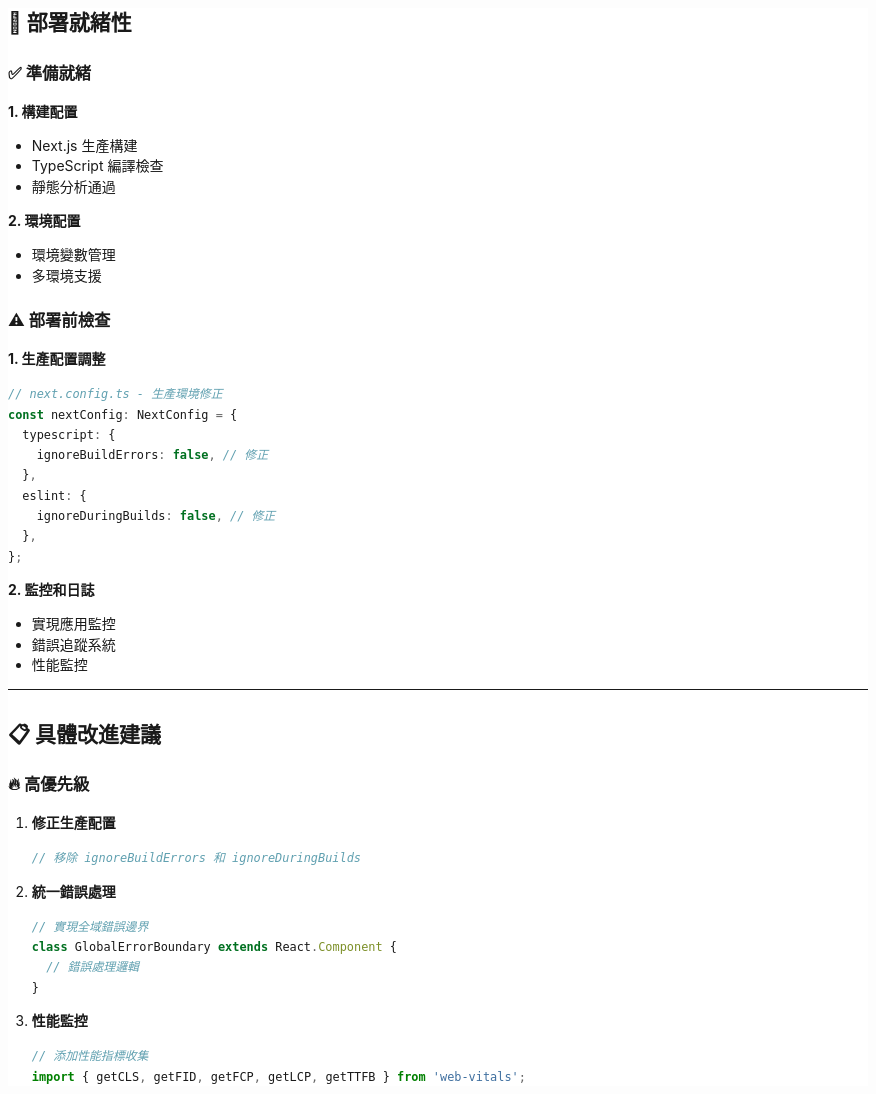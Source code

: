 ## 🚀 部署就緒性

### ✅ 準備就緒

**1. 構建配置**
- Next.js 生產構建
- TypeScript 編譯檢查
- 靜態分析通過

**2. 環境配置**
- 環境變數管理
- 多環境支援

### ⚠️ 部署前檢查

**1. 生產配置調整**
```typescript
// next.config.ts - 生產環境修正
const nextConfig: NextConfig = {
  typescript: {
    ignoreBuildErrors: false, // 修正
  },
  eslint: {
    ignoreDuringBuilds: false, // 修正
  },
};
```

**2. 監控和日誌**
- 實現應用監控
- 錯誤追蹤系統
- 性能監控

---

## 📋 具體改進建議

### 🔥 高優先級

1. **修正生產配置**
   ```typescript
   // 移除 ignoreBuildErrors 和 ignoreDuringBuilds
   ```

2. **統一錯誤處理**
   ```typescript
   // 實現全域錯誤邊界
   class GlobalErrorBoundary extends React.Component {
     // 錯誤處理邏輯
   }
   ```

3. **性能監控**
   ```typescript
   // 添加性能指標收集
   import { getCLS, getFID, getFCP, getLCP, getTTFB } from 'web-vitals';
   ```
